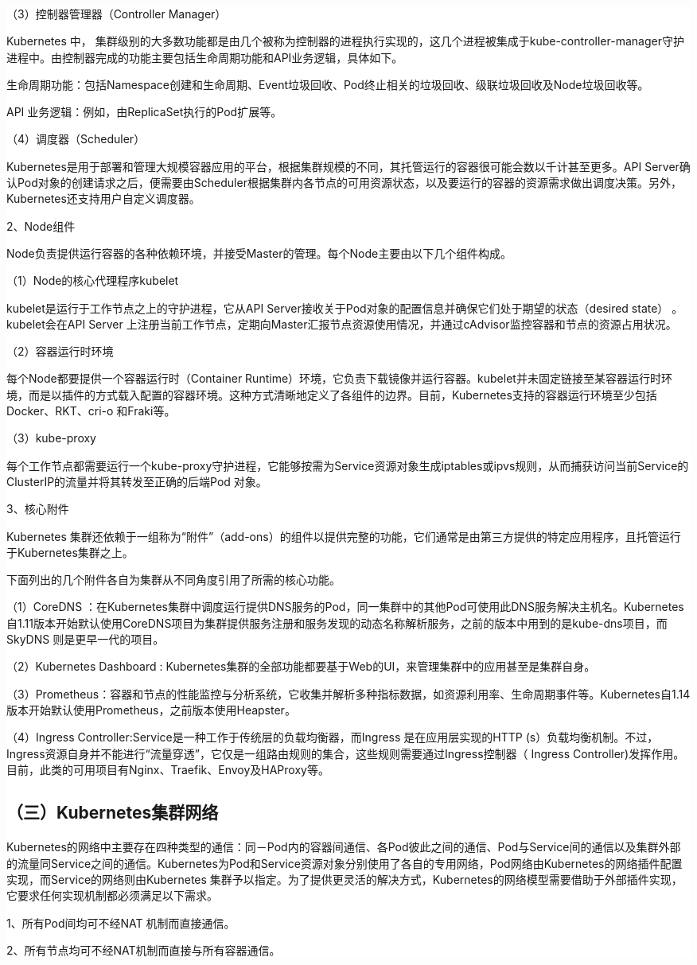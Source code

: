 （3）控制器管理器（Controller Manager）

Kubernetes 中， 集群级别的大多数功能都是由几个被称为控制器的进程执行实现的，这几个进程被集成于kube-controller-manager守护进程中。由控制器完成的功能主要包括生命周期功能和API业务逻辑，具体如下。

生命周期功能：包括Namespace创建和生命周期、Event垃圾回收、Pod终止相关的垃圾回收、级联垃圾回收及Node垃圾回收等。

API 业务逻辑：例如，由ReplicaSet执行的Pod扩展等。

（4）调度器（Scheduler）

Kubernetes是用于部署和管理大规模容器应用的平台，根据集群规模的不同，其托管运行的容器很可能会数以千计甚至更多。API Server确认Pod对象的创建请求之后，便需要由Scheduler根据集群内各节点的可用资源状态，以及要运行的容器的资源需求做出调度决策。另外，Kubernetes还支持用户自定义调度器。

2、Node组件

Node负责提供运行容器的各种依赖环境，并接受Master的管理。每个Node主要由以下几个组件构成。

（1）Node的核心代理程序kubelet

kubelet是运行于工作节点之上的守护进程，它从API Server接收关于Pod对象的配置信息并确保它们处于期望的状态（desired state） 。kubelet会在API Server 上注册当前工作节点，定期向Master汇报节点资源使用情况，并通过cAdvisor监控容器和节点的资源占用状况。

（2）容器运行时环境

每个Node都要提供一个容器运行时（Container Runtime）环境，它负责下载镜像并运行容器。kubelet并未固定链接至某容器运行时环境，而是以插件的方式载入配置的容器环境。这种方式清晰地定义了各组件的边界。目前，Kubernetes支持的容器运行环境至少包括Docker、RKT、cri-o 和Fraki等。

（3）kube-proxy

每个工作节点都需要运行一个kube-proxy守护进程，它能够按需为Service资源对象生成iptables或ipvs规则，从而捕获访问当前Service的ClusterIP的流量并将其转发至正确的后端Pod 对象。

3、核心附件

Kubernetes 集群还依赖于一组称为“附件”（add-ons）的组件以提供完整的功能，它们通常是由第三方提供的特定应用程序，且托管运行于Kubernetes集群之上。

下面列出的几个附件各自为集群从不同角度引用了所需的核心功能。

（1）CoreDNS ：在Kubernetes集群中调度运行提供DNS服务的Pod，同一集群中的其他Pod可使用此DNS服务解决主机名。Kubernetes自1.11版本开始默认使用CoreDNS项目为集群提供服务注册和服务发现的动态名称解析服务，之前的版本中用到的是kube-dns项目，而SkyDNS 则是更早一代的项目。

（2）Kubernetes Dashboard : Kubernetes集群的全部功能都要基于Web的UI，来管理集群中的应用甚至是集群自身。

（3）Prometheus：容器和节点的性能监控与分析系统，它收集并解析多种指标数据，如资源利用率、生命周期事件等。Kubernetes自1.14版本开始默认使用Prometheus，之前版本使用Heapster。

（4）Ingress Controller:Service是一种工作于传统层的负载均衡器，而Ingress 是在应用层实现的HTTP (s）负载均衡机制。不过，Ingress资源自身并不能进行“流量穿透”，它仅是一组路由规则的集合，这些规则需要通过Ingress控制器（ Ingress Controller)发挥作用。目前，此类的可用项目有Nginx、Traefik、Envoy及HAProxy等。

## （三）Kubernetes集群网络

Kubernetes的网络中主要存在四种类型的通信：同－Pod内的容器间通信、各Pod彼此之间的通信、Pod与Service间的通信以及集群外部的流量同Service之间的通信。Kubernetes为Pod和Service资源对象分别使用了各自的专用网络，Pod网络由Kubernetes的网络插件配置实现，而Service的网络则由Kubernetes 集群予以指定。为了提供更灵活的解决方式，Kubernetes的网络模型需要借助于外部插件实现，它要求任何实现机制都必须满足以下需求。

1、所有Pod间均可不经NAT 机制而直接通信。

2、所有节点均可不经NAT机制而直接与所有容器通信。
